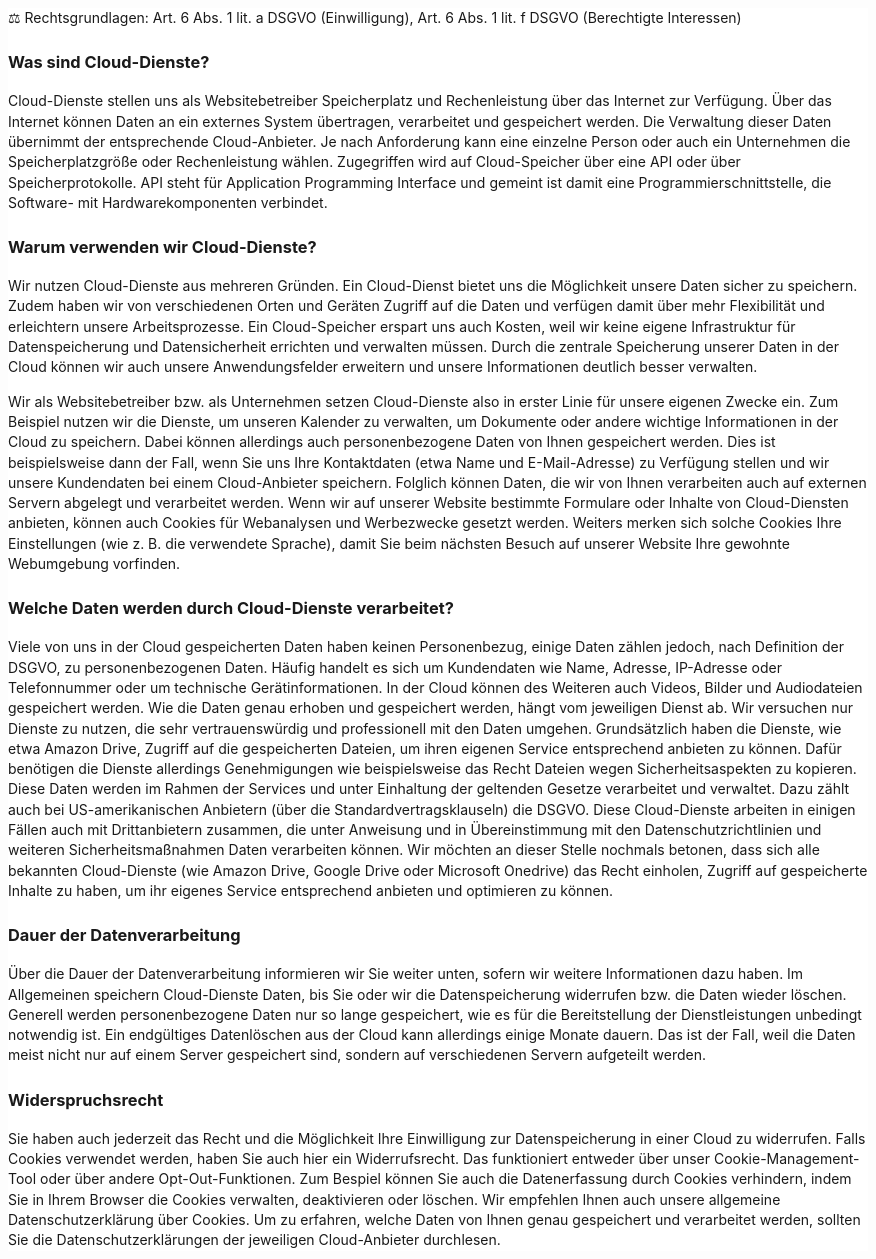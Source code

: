 &#x2696;&#xfe0f; Rechtsgrundlagen: Art. 6 Abs. 1 lit. a DSGVO (Einwilligung), Art. 6 Abs. 1 lit. f DSGVO (Berechtigte Interessen)</td>
</tr>
</tbody>
</table>
<h3 class="adsimple-312306109">Was sind Cloud-Dienste?</h3>
<p>Cloud-Dienste stellen uns als Websitebetreiber Speicherplatz und Rechenleistung über das Internet zur Verfügung. Über das Internet können Daten an ein externes System übertragen, verarbeitet und gespeichert werden. Die Verwaltung dieser Daten übernimmt der entsprechende Cloud-Anbieter. Je nach Anforderung kann eine einzelne Person oder auch ein Unternehmen die Speicherplatzgröße oder Rechenleistung wählen. Zugegriffen wird auf Cloud-Speicher über eine API oder über Speicherprotokolle. API steht für Application Programming Interface und gemeint ist damit eine Programmierschnittstelle, die Software- mit Hardwarekomponenten verbindet.</p>
<h3 class="adsimple-312306109">Warum verwenden wir Cloud-Dienste?</h3>
<p>Wir nutzen Cloud-Dienste aus mehreren Gründen. Ein Cloud-Dienst bietet uns die Möglichkeit unsere Daten sicher zu speichern. Zudem haben wir von verschiedenen Orten und Geräten Zugriff auf die Daten und verfügen damit über mehr Flexibilität und erleichtern unsere Arbeitsprozesse. Ein Cloud-Speicher erspart uns auch Kosten, weil wir keine eigene Infrastruktur für Datenspeicherung und Datensicherheit errichten und verwalten müssen. Durch die zentrale Speicherung unserer Daten in der Cloud können wir auch unsere Anwendungsfelder erweitern und unsere Informationen deutlich besser verwalten.</p>
<p>Wir als Websitebetreiber bzw. als Unternehmen setzen Cloud-Dienste also in erster Linie für unsere eigenen Zwecke ein. Zum Beispiel nutzen wir die Dienste, um unseren Kalender zu verwalten, um Dokumente oder andere wichtige Informationen in der Cloud zu speichern. Dabei können allerdings auch personenbezogene Daten von Ihnen gespeichert werden. Dies ist beispielsweise dann der Fall, wenn Sie uns Ihre Kontaktdaten (etwa Name und E-Mail-Adresse) zu Verfügung stellen und wir unsere Kundendaten bei einem Cloud-Anbieter speichern. Folglich können Daten, die wir von Ihnen verarbeiten auch auf externen Servern abgelegt und verarbeitet werden. Wenn wir auf unserer Website bestimmte Formulare oder Inhalte von Cloud-Diensten anbieten, können auch Cookies für Webanalysen und Werbezwecke gesetzt werden. Weiters merken sich solche Cookies Ihre Einstellungen (wie z. B. die verwendete Sprache), damit Sie beim nächsten Besuch auf unserer Website Ihre gewohnte Webumgebung vorfinden.</p>
<h3 class="adsimple-312306109">Welche Daten werden durch Cloud-Dienste verarbeitet?</h3>
<p>Viele von uns in der Cloud gespeicherten Daten haben keinen Personenbezug, einige Daten zählen jedoch, nach Definition der DSGVO, zu personenbezogenen Daten. Häufig handelt es sich um Kundendaten wie Name, Adresse, IP-Adresse oder Telefonnummer oder um technische Gerätinformationen. In der Cloud können des Weiteren auch Videos, Bilder und Audiodateien gespeichert werden. Wie die Daten genau erhoben und gespeichert werden, hängt vom jeweiligen Dienst ab. Wir versuchen nur Dienste zu nutzen, die sehr vertrauenswürdig und professionell mit den Daten umgehen. Grundsätzlich haben die Dienste, wie etwa Amazon Drive, Zugriff auf die gespeicherten Dateien, um ihren eigenen Service entsprechend anbieten zu können. Dafür benötigen die Dienste allerdings Genehmigungen wie beispielsweise das Recht Dateien wegen Sicherheitsaspekten zu kopieren. Diese Daten werden im Rahmen der Services und unter Einhaltung der geltenden Gesetze verarbeitet und verwaltet. Dazu zählt auch bei US-amerikanischen Anbietern (über die Standardvertragsklauseln) die DSGVO. Diese Cloud-Dienste arbeiten in einigen Fällen auch mit Drittanbietern zusammen, die unter Anweisung und in Übereinstimmung mit den Datenschutzrichtlinien und weiteren Sicherheitsmaßnahmen Daten verarbeiten können. Wir möchten an dieser Stelle nochmals betonen, dass sich alle bekannten Cloud-Dienste (wie Amazon Drive, Google Drive oder Microsoft Onedrive) das Recht einholen, Zugriff auf gespeicherte Inhalte zu haben, um ihr eigenes Service entsprechend anbieten und optimieren zu können.</p>
<h3 class="adsimple-312306109">Dauer der Datenverarbeitung</h3>
<p>Über die Dauer der Datenverarbeitung informieren wir Sie weiter unten, sofern wir weitere Informationen dazu haben. Im Allgemeinen speichern Cloud-Dienste Daten, bis Sie oder wir die Datenspeicherung widerrufen bzw. die Daten wieder löschen. Generell werden personenbezogene Daten nur so lange gespeichert, wie es für die Bereitstellung der Dienstleistungen unbedingt notwendig ist. Ein endgültiges Datenlöschen aus der Cloud kann allerdings einige Monate dauern. Das ist der Fall, weil die Daten meist nicht nur auf einem Server gespeichert sind, sondern auf verschiedenen Servern aufgeteilt werden.</p>
<h3 class="adsimple-312306109">Widerspruchsrecht</h3>
<p>Sie haben auch jederzeit das Recht und die Möglichkeit Ihre Einwilligung zur Datenspeicherung in einer Cloud zu widerrufen. Falls Cookies verwendet werden, haben Sie auch hier ein Widerrufsrecht. Das funktioniert entweder über unser Cookie-Management-Tool oder über andere Opt-Out-Funktionen. Zum Bespiel können Sie auch die Datenerfassung durch Cookies verhindern, indem Sie in Ihrem Browser die Cookies verwalten, deaktivieren oder löschen. Wir empfehlen Ihnen auch unsere allgemeine Datenschutzerklärung über Cookies. Um zu erfahren, welche Daten von Ihnen genau gespeichert und verarbeitet werden, sollten Sie die Datenschutzerklärungen der jeweiligen Cloud-Anbieter durchlesen.</p>